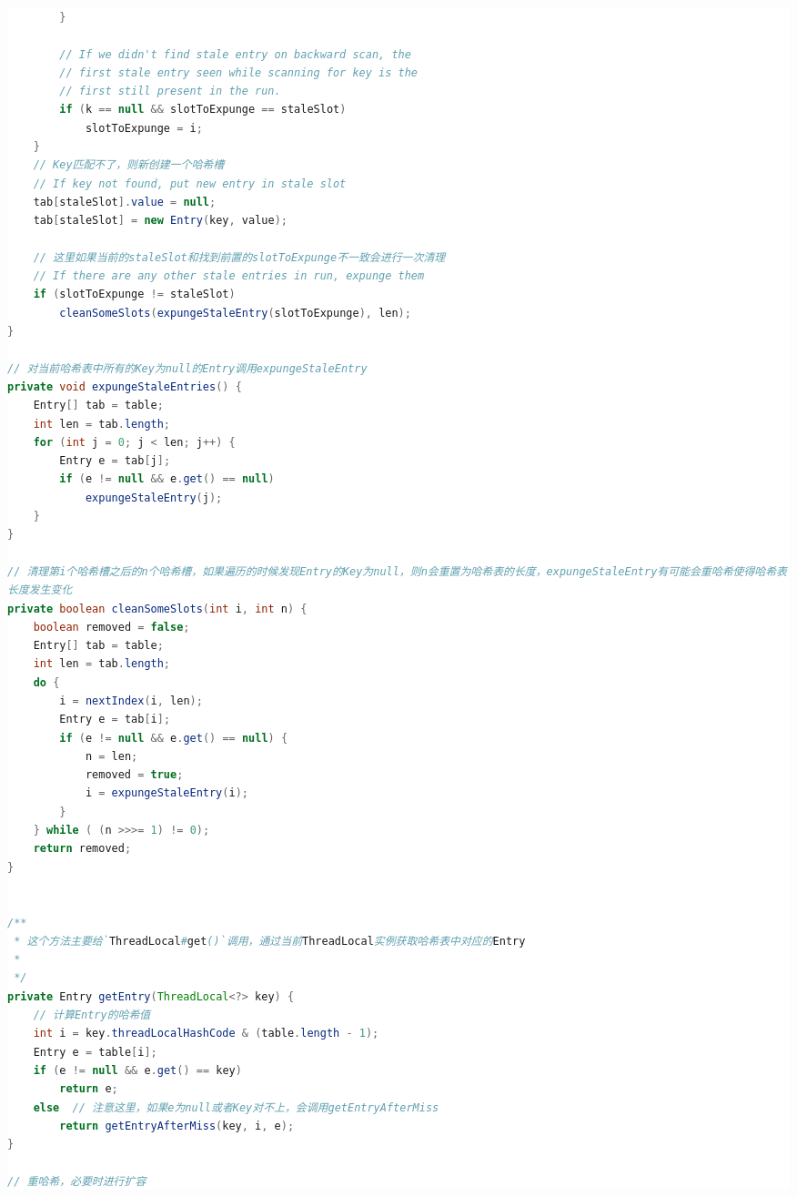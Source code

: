 ```java
        }

        // If we didn't find stale entry on backward scan, the
        // first stale entry seen while scanning for key is the
        // first still present in the run.
        if (k == null && slotToExpunge == staleSlot)
            slotToExpunge = i;
    }
    // Key匹配不了，则新创建一个哈希槽
    // If key not found, put new entry in stale slot
    tab[staleSlot].value = null;
    tab[staleSlot] = new Entry(key, value);

    // 这里如果当前的staleSlot和找到前置的slotToExpunge不一致会进行一次清理
    // If there are any other stale entries in run, expunge them
    if (slotToExpunge != staleSlot)
        cleanSomeSlots(expungeStaleEntry(slotToExpunge), len);
}

// 对当前哈希表中所有的Key为null的Entry调用expungeStaleEntry
private void expungeStaleEntries() {
    Entry[] tab = table;
    int len = tab.length;
    for (int j = 0; j < len; j++) {
        Entry e = tab[j];
        if (e != null && e.get() == null)
            expungeStaleEntry(j);
    }
}

// 清理第i个哈希槽之后的n个哈希槽，如果遍历的时候发现Entry的Key为null，则n会重置为哈希表的长度，expungeStaleEntry有可能会重哈希使得哈希表长度发生变化
private boolean cleanSomeSlots(int i, int n) {
    boolean removed = false;
    Entry[] tab = table;
    int len = tab.length;
    do {
        i = nextIndex(i, len);
        Entry e = tab[i];
        if (e != null && e.get() == null) {
            n = len;
            removed = true;
            i = expungeStaleEntry(i);
        }
    } while ( (n >>>= 1) != 0);
    return removed;
}


/**
 * 这个方法主要给`ThreadLocal#get()`调用，通过当前ThreadLocal实例获取哈希表中对应的Entry
 *
 */
private Entry getEntry(ThreadLocal<?> key) {
    // 计算Entry的哈希值
    int i = key.threadLocalHashCode & (table.length - 1);
    Entry e = table[i]; 
    if (e != null && e.get() == key)
        return e;
    else  // 注意这里，如果e为null或者Key对不上，会调用getEntryAfterMiss
        return getEntryAfterMiss(key, i, e);
}

// 重哈希，必要时进行扩容
```